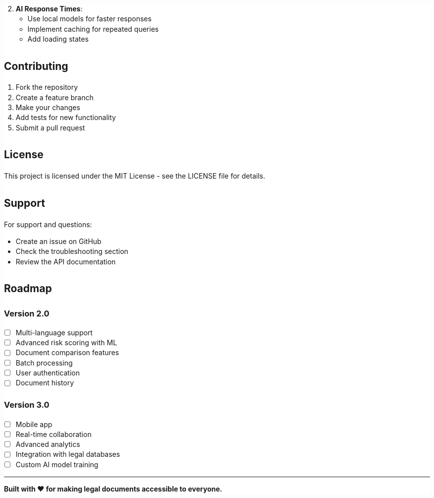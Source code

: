 2. **AI Response Times**:
   - Use local models for faster responses
   - Implement caching for repeated queries
   - Add loading states

## Contributing

1. Fork the repository
2. Create a feature branch
3. Make your changes
4. Add tests for new functionality
5. Submit a pull request

## License

This project is licensed under the MIT License - see the LICENSE file for details.

## Support

For support and questions:
- Create an issue on GitHub
- Check the troubleshooting section
- Review the API documentation

## Roadmap

### Version 2.0
- [ ] Multi-language support
- [ ] Advanced risk scoring with ML
- [ ] Document comparison features
- [ ] Batch processing
- [ ] User authentication
- [ ] Document history

### Version 3.0
- [ ] Mobile app
- [ ] Real-time collaboration
- [ ] Advanced analytics
- [ ] Integration with legal databases
- [ ] Custom AI model training

---

**Built with ❤️ for making legal documents accessible to everyone.**
